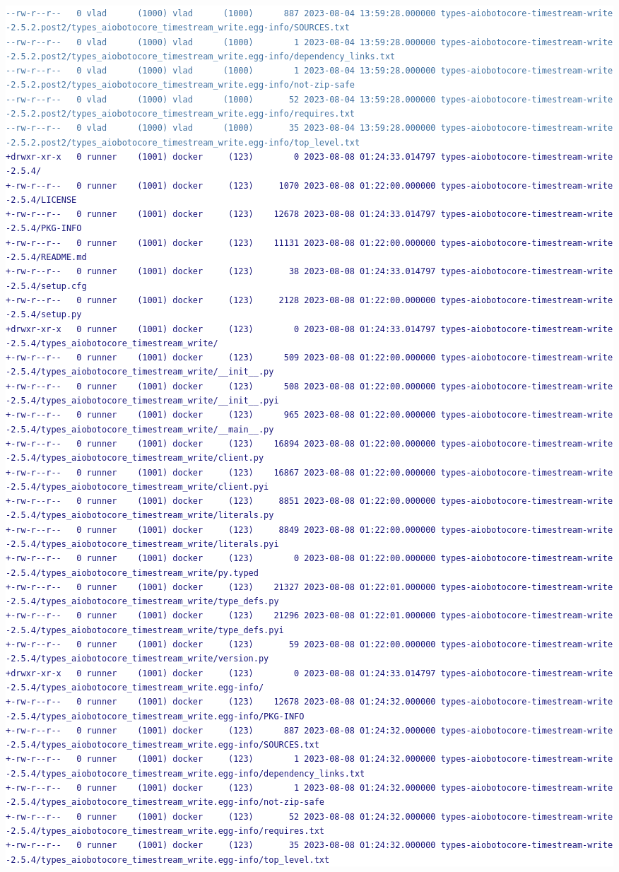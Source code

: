 ```diff
--rw-r--r--   0 vlad      (1000) vlad      (1000)      887 2023-08-04 13:59:28.000000 types-aiobotocore-timestream-write-2.5.2.post2/types_aiobotocore_timestream_write.egg-info/SOURCES.txt
--rw-r--r--   0 vlad      (1000) vlad      (1000)        1 2023-08-04 13:59:28.000000 types-aiobotocore-timestream-write-2.5.2.post2/types_aiobotocore_timestream_write.egg-info/dependency_links.txt
--rw-r--r--   0 vlad      (1000) vlad      (1000)        1 2023-08-04 13:59:28.000000 types-aiobotocore-timestream-write-2.5.2.post2/types_aiobotocore_timestream_write.egg-info/not-zip-safe
--rw-r--r--   0 vlad      (1000) vlad      (1000)       52 2023-08-04 13:59:28.000000 types-aiobotocore-timestream-write-2.5.2.post2/types_aiobotocore_timestream_write.egg-info/requires.txt
--rw-r--r--   0 vlad      (1000) vlad      (1000)       35 2023-08-04 13:59:28.000000 types-aiobotocore-timestream-write-2.5.2.post2/types_aiobotocore_timestream_write.egg-info/top_level.txt
+drwxr-xr-x   0 runner    (1001) docker     (123)        0 2023-08-08 01:24:33.014797 types-aiobotocore-timestream-write-2.5.4/
+-rw-r--r--   0 runner    (1001) docker     (123)     1070 2023-08-08 01:22:00.000000 types-aiobotocore-timestream-write-2.5.4/LICENSE
+-rw-r--r--   0 runner    (1001) docker     (123)    12678 2023-08-08 01:24:33.014797 types-aiobotocore-timestream-write-2.5.4/PKG-INFO
+-rw-r--r--   0 runner    (1001) docker     (123)    11131 2023-08-08 01:22:00.000000 types-aiobotocore-timestream-write-2.5.4/README.md
+-rw-r--r--   0 runner    (1001) docker     (123)       38 2023-08-08 01:24:33.014797 types-aiobotocore-timestream-write-2.5.4/setup.cfg
+-rw-r--r--   0 runner    (1001) docker     (123)     2128 2023-08-08 01:22:00.000000 types-aiobotocore-timestream-write-2.5.4/setup.py
+drwxr-xr-x   0 runner    (1001) docker     (123)        0 2023-08-08 01:24:33.014797 types-aiobotocore-timestream-write-2.5.4/types_aiobotocore_timestream_write/
+-rw-r--r--   0 runner    (1001) docker     (123)      509 2023-08-08 01:22:00.000000 types-aiobotocore-timestream-write-2.5.4/types_aiobotocore_timestream_write/__init__.py
+-rw-r--r--   0 runner    (1001) docker     (123)      508 2023-08-08 01:22:00.000000 types-aiobotocore-timestream-write-2.5.4/types_aiobotocore_timestream_write/__init__.pyi
+-rw-r--r--   0 runner    (1001) docker     (123)      965 2023-08-08 01:22:00.000000 types-aiobotocore-timestream-write-2.5.4/types_aiobotocore_timestream_write/__main__.py
+-rw-r--r--   0 runner    (1001) docker     (123)    16894 2023-08-08 01:22:00.000000 types-aiobotocore-timestream-write-2.5.4/types_aiobotocore_timestream_write/client.py
+-rw-r--r--   0 runner    (1001) docker     (123)    16867 2023-08-08 01:22:00.000000 types-aiobotocore-timestream-write-2.5.4/types_aiobotocore_timestream_write/client.pyi
+-rw-r--r--   0 runner    (1001) docker     (123)     8851 2023-08-08 01:22:00.000000 types-aiobotocore-timestream-write-2.5.4/types_aiobotocore_timestream_write/literals.py
+-rw-r--r--   0 runner    (1001) docker     (123)     8849 2023-08-08 01:22:00.000000 types-aiobotocore-timestream-write-2.5.4/types_aiobotocore_timestream_write/literals.pyi
+-rw-r--r--   0 runner    (1001) docker     (123)        0 2023-08-08 01:22:00.000000 types-aiobotocore-timestream-write-2.5.4/types_aiobotocore_timestream_write/py.typed
+-rw-r--r--   0 runner    (1001) docker     (123)    21327 2023-08-08 01:22:01.000000 types-aiobotocore-timestream-write-2.5.4/types_aiobotocore_timestream_write/type_defs.py
+-rw-r--r--   0 runner    (1001) docker     (123)    21296 2023-08-08 01:22:01.000000 types-aiobotocore-timestream-write-2.5.4/types_aiobotocore_timestream_write/type_defs.pyi
+-rw-r--r--   0 runner    (1001) docker     (123)       59 2023-08-08 01:22:00.000000 types-aiobotocore-timestream-write-2.5.4/types_aiobotocore_timestream_write/version.py
+drwxr-xr-x   0 runner    (1001) docker     (123)        0 2023-08-08 01:24:33.014797 types-aiobotocore-timestream-write-2.5.4/types_aiobotocore_timestream_write.egg-info/
+-rw-r--r--   0 runner    (1001) docker     (123)    12678 2023-08-08 01:24:32.000000 types-aiobotocore-timestream-write-2.5.4/types_aiobotocore_timestream_write.egg-info/PKG-INFO
+-rw-r--r--   0 runner    (1001) docker     (123)      887 2023-08-08 01:24:32.000000 types-aiobotocore-timestream-write-2.5.4/types_aiobotocore_timestream_write.egg-info/SOURCES.txt
+-rw-r--r--   0 runner    (1001) docker     (123)        1 2023-08-08 01:24:32.000000 types-aiobotocore-timestream-write-2.5.4/types_aiobotocore_timestream_write.egg-info/dependency_links.txt
+-rw-r--r--   0 runner    (1001) docker     (123)        1 2023-08-08 01:24:32.000000 types-aiobotocore-timestream-write-2.5.4/types_aiobotocore_timestream_write.egg-info/not-zip-safe
+-rw-r--r--   0 runner    (1001) docker     (123)       52 2023-08-08 01:24:32.000000 types-aiobotocore-timestream-write-2.5.4/types_aiobotocore_timestream_write.egg-info/requires.txt
+-rw-r--r--   0 runner    (1001) docker     (123)       35 2023-08-08 01:24:32.000000 types-aiobotocore-timestream-write-2.5.4/types_aiobotocore_timestream_write.egg-info/top_level.txt
```
